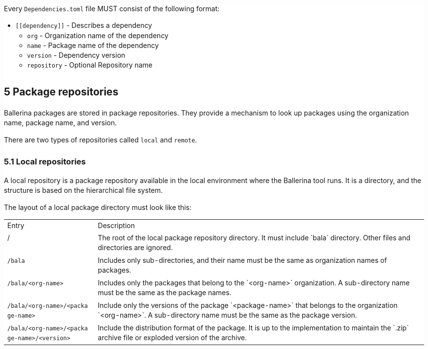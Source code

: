 Every `Dependencies.toml` file MUST consist of the following format:

*   `[[dependency]]` - Describes a dependency
    *   `org` - Organization name of the dependency
    *   `name` - Package name of the dependency
    *   `version` - Dependency version
    *   `repository` - Optional Repository name 


## 5 Package repositories
Ballerina packages are stored in package repositories. They provide a mechanism to look up packages using the organization name, package name, and version. 

There are two types of repositories called `local` and `remote`.

### 5.1 Local repositories
A local repository is a package repository available in the local environment where the Ballerina tool runs. It is a directory, and the structure is based on the hierarchical file system.

The layout of a local package directory must look like this:

<table>
  <tr>
   <td>Entry
   </td>
   <td>Description
   </td>
  </tr>
  <tr>
   <td>/
   </td>
   <td>The root of the local package repository directory. It must include `bala` directory. Other files and directories are ignored.
   </td>
  </tr>
  <tr>
   <td><code>/bala</code>
   </td>
   <td>Includes only sub-directories, and their name must be the same as organization names of packages. 
   </td>
  </tr>
  <tr>
   <td><code>/bala/&lt;org-name></code>
   </td>
   <td>Includes only the packages that belong to the `&lt;org-name>` organization. A sub-directory name must be the same as the package names.
   </td>
  </tr>
  <tr>
   <td><code>/bala/&lt;org-name>/&lt;package-name></code>
   </td>
   <td>Include only the versions of the package `&lt;package-name>` that belongs to the organization  `&lt;org-name>`. A sub-directory name must be the same as the package version.
   </td>
  </tr>
  <tr>
   <td><code>/bala/&lt;org-name>/&lt;package-name>/&lt;version></code>
   </td>
   <td>Include the distribution format of the package. It is up to the implementation to maintain the `.zip` archive file or exploded version of the archive. 
   </td>
  </tr>
</table>
